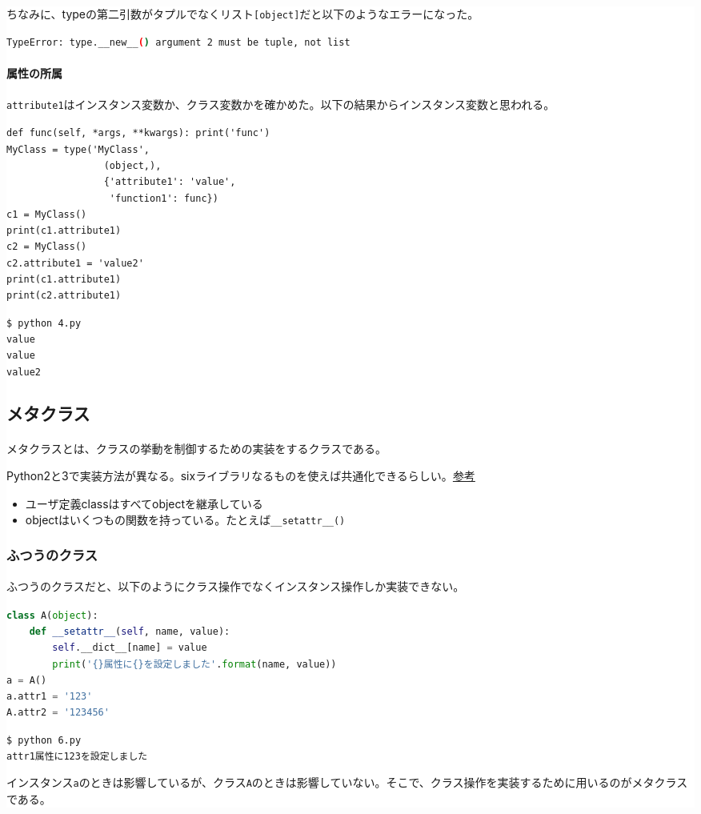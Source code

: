 ちなみに、typeの第二引数がタプルでなくリスト`[object]`だと以下のようなエラーになった。

```sh
TypeError: type.__new__() argument 2 must be tuple, not list
```

#### 属性の所属

`attribute1`はインスタンス変数か、クラス変数かを確かめた。以下の結果からインスタンス変数と思われる。

```
def func(self, *args, **kwargs): print('func')
MyClass = type('MyClass',
                 (object,),
                 {'attribute1': 'value',
                  'function1': func})
c1 = MyClass()
print(c1.attribute1)
c2 = MyClass()
c2.attribute1 = 'value2'
print(c1.attribute1)
print(c2.attribute1)
```
```sh
$ python 4.py 
value
value
value2
```

## メタクラス

メタクラスとは、クラスの挙動を制御するための実装をするクラスである。

Python2と3で実装方法が異なる。sixライブラリなるものを使えば共通化できるらしい。[参考](http://note.crohaco.net/2016/python-metaclass/)

* ユーザ定義classはすべてobjectを継承している
* objectはいくつもの関数を持っている。たとえば`__setattr__()`

### ふつうのクラス

ふつうのクラスだと、以下のようにクラス操作でなくインスタンス操作しか実装できない。
```python
class A(object):
    def __setattr__(self, name, value):
        self.__dict__[name] = value
        print('{}属性に{}を設定しました'.format(name, value))
a = A()
a.attr1 = '123'
A.attr2 = '123456'
```
```sh
$ python 6.py 
attr1属性に123を設定しました
```
インスタンス`a`のときは影響しているが、クラス`A`のときは影響していない。そこで、クラス操作を実装するために用いるのがメタクラスである。
